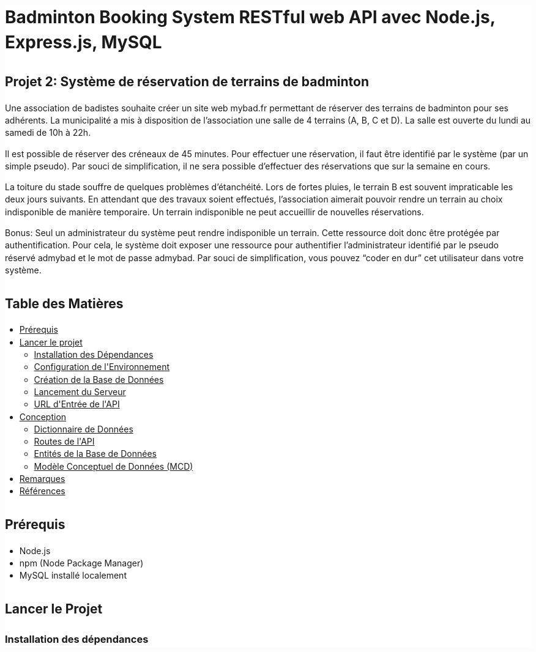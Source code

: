# Badminton Booking System RESTful web API avec Node.js, Express.js, MySQL
## Projet 2: Système de réservation de terrains de badminton
Une association de badistes souhaite créer un site web mybad.fr permettant de réserver des terrains de badminton pour ses adhérents. La municipalité a mis à disposition de l’association une salle de 4 terrains (A, B, C et D). La salle est ouverte du lundi au samedi de 10h à 22h.

Il est possible de réserver des créneaux de 45 minutes. Pour effectuer une réservation, il faut être identifié par le système (par un simple pseudo). Par souci de simplification, il ne sera possible d’effectuer des réservations que sur la semaine en cours.

La toiture du stade souffre de quelques problèmes d’étanchéité. Lors de fortes pluies, le terrain B est souvent impraticable les deux jours suivants. En attendant que des travaux soient effectués, l’association aimerait pouvoir rendre un terrain au choix indisponible de manière temporaire. Un terrain indisponible ne peut accueillir de nouvelles réservations.

Bonus: Seul un administrateur du système peut rendre indisponible un terrain. Cette ressource doit donc être protégée par authentification. Pour cela, le système doit exposer une ressource pour authentifier l’administrateur identifié par le pseudo réservé admybad et le mot de passe admybad. Par souci de simplification, vous pouvez “coder en dur” cet utilisateur dans votre système.

## Table des Matières
- [Prérequis](#prérequis)
- [Lancer le projet](#Lancer-le-projet)
  - [Installation des Dépendances](#installation-des-dépendances)
  - [Configuration de l'Environnement](#configuration-de-lenvironnement)
  - [Création de la Base de Données](#création-de-la-base-de-données)
  - [Lancement du Serveur](#lancement-du-serveur)
  - [URL d'Entrée de l'API](#url-dentrée-de-lapi)
- [Conception](#Conception)
  - [Dictionnaire de Données](#dictionnaire-de-données)
  - [Routes de l'API](#routes-de-lapi)
  - [Entités de la Base de Données](#entités-de-la-base-de-données)
  - [Modèle Conceptuel de Données (MCD)](#modèle-conceptuel-de-données-mcd)
- [Remarques](#remarques)
- [Références](#références)

## Prérequis

- Node.js
- npm (Node Package Manager)
- MySQL installé localement

## Lancer le Projet

### Installation des dépendances
